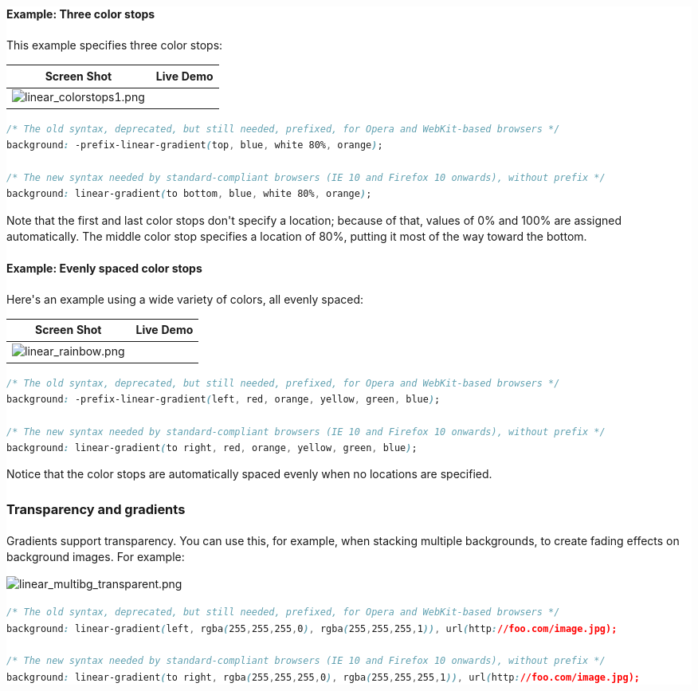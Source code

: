 #### Example: Three color stops

This example specifies three color stops:

| Screen Shot                                                              | Live Demo |
| ------------------------------------------------------------------------ | --------- |
| ![linear_colorstops1.png](/@api/deki/files/3955/=linear_colorstops1.png) |           |

```css
/* The old syntax, deprecated, but still needed, prefixed, for Opera and WebKit-based browsers */
background: -prefix-linear-gradient(top, blue, white 80%, orange);

/* The new syntax needed by standard-compliant browsers (IE 10 and Firefox 10 onwards), without prefix */
background: linear-gradient(to bottom, blue, white 80%, orange);
```

Note that the first and last color stops don't specify a location; because of that, values of 0% and 100% are assigned automatically. The middle color stop specifies a location of 80%, putting it most of the way toward the bottom.

#### Example: Evenly spaced color stops

Here's an example using a wide variety of colors, all evenly spaced:

| Screen Shot                                                      | Live Demo |
| ---------------------------------------------------------------- | --------- |
| ![linear_rainbow.png](/@api/deki/files/3956/=linear_rainbow.png) |           |

```css
/* The old syntax, deprecated, but still needed, prefixed, for Opera and WebKit-based browsers */
background: -prefix-linear-gradient(left, red, orange, yellow, green, blue);

/* The new syntax needed by standard-compliant browsers (IE 10 and Firefox 10 onwards), without prefix */
background: linear-gradient(to right, red, orange, yellow, green, blue);
```

Notice that the color stops are automatically spaced evenly when no locations are specified.

### Transparency and gradients

Gradients support transparency. You can use this, for example, when stacking multiple backgrounds, to create fading effects on background images. For example:

![linear_multibg_transparent.png](/@api/deki/files/3957/=linear_multibg_transparent.png)

```css
/* The old syntax, deprecated, but still needed, prefixed, for Opera and WebKit-based browsers */
background: linear-gradient(left, rgba(255,255,255,0), rgba(255,255,255,1)), url(http://foo.com/image.jpg);

/* The new syntax needed by standard-compliant browsers (IE 10 and Firefox 10 onwards), without prefix */
background: linear-gradient(to right, rgba(255,255,255,0), rgba(255,255,255,1)), url(http://foo.com/image.jpg);
```
